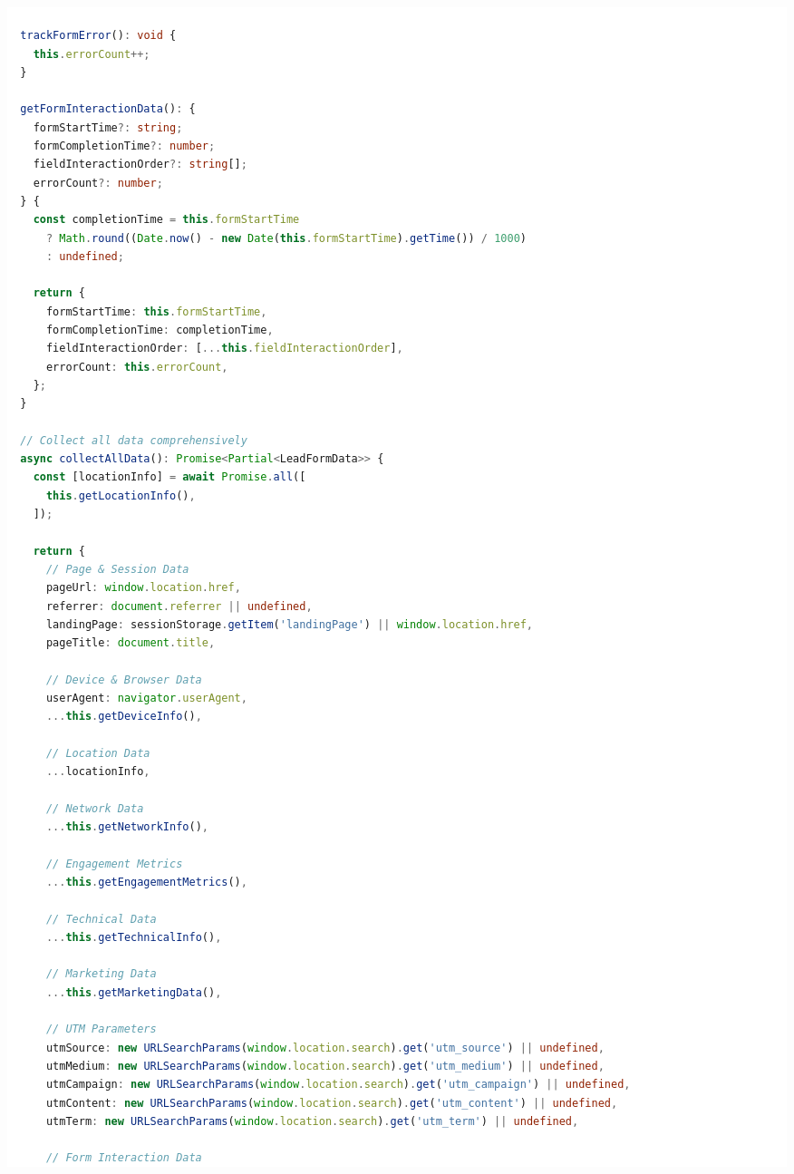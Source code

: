 ```typescript

  trackFormError(): void {
    this.errorCount++;
  }

  getFormInteractionData(): {
    formStartTime?: string;
    formCompletionTime?: number;
    fieldInteractionOrder?: string[];
    errorCount?: number;
  } {
    const completionTime = this.formStartTime 
      ? Math.round((Date.now() - new Date(this.formStartTime).getTime()) / 1000)
      : undefined;

    return {
      formStartTime: this.formStartTime,
      formCompletionTime: completionTime,
      fieldInteractionOrder: [...this.fieldInteractionOrder],
      errorCount: this.errorCount,
    };
  }

  // Collect all data comprehensively
  async collectAllData(): Promise<Partial<LeadFormData>> {
    const [locationInfo] = await Promise.all([
      this.getLocationInfo(),
    ]);

    return {
      // Page & Session Data
      pageUrl: window.location.href,
      referrer: document.referrer || undefined,
      landingPage: sessionStorage.getItem('landingPage') || window.location.href,
      pageTitle: document.title,
      
      // Device & Browser Data
      userAgent: navigator.userAgent,
      ...this.getDeviceInfo(),
      
      // Location Data
      ...locationInfo,
      
      // Network Data
      ...this.getNetworkInfo(),
      
      // Engagement Metrics
      ...this.getEngagementMetrics(),
      
      // Technical Data
      ...this.getTechnicalInfo(),
      
      // Marketing Data
      ...this.getMarketingData(),
      
      // UTM Parameters
      utmSource: new URLSearchParams(window.location.search).get('utm_source') || undefined,
      utmMedium: new URLSearchParams(window.location.search).get('utm_medium') || undefined,
      utmCampaign: new URLSearchParams(window.location.search).get('utm_campaign') || undefined,
      utmContent: new URLSearchParams(window.location.search).get('utm_content') || undefined,
      utmTerm: new URLSearchParams(window.location.search).get('utm_term') || undefined,
      
      // Form Interaction Data
```